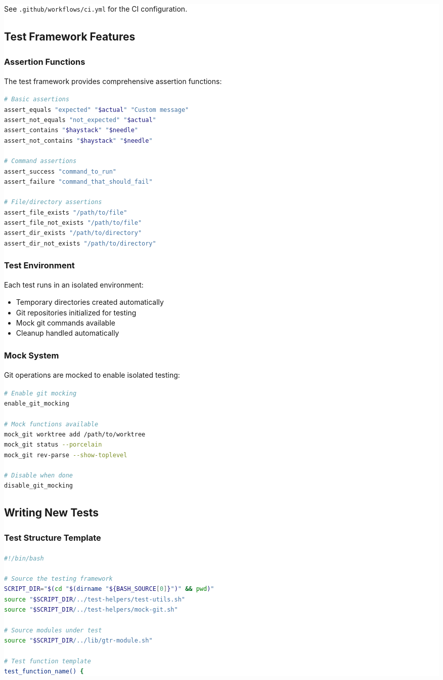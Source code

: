 See `.github/workflows/ci.yml` for the CI configuration.

## Test Framework Features

### Assertion Functions
The test framework provides comprehensive assertion functions:

```bash
# Basic assertions
assert_equals "expected" "$actual" "Custom message"
assert_not_equals "not_expected" "$actual"
assert_contains "$haystack" "$needle"
assert_not_contains "$haystack" "$needle"

# Command assertions
assert_success "command_to_run"
assert_failure "command_that_should_fail"

# File/directory assertions
assert_file_exists "/path/to/file"
assert_file_not_exists "/path/to/file"
assert_dir_exists "/path/to/directory"
assert_dir_not_exists "/path/to/directory"
```

### Test Environment
Each test runs in an isolated environment:
- Temporary directories created automatically
- Git repositories initialized for testing
- Mock git commands available
- Cleanup handled automatically

### Mock System
Git operations are mocked to enable isolated testing:
```bash
# Enable git mocking
enable_git_mocking

# Mock functions available
mock_git worktree add /path/to/worktree
mock_git status --porcelain
mock_git rev-parse --show-toplevel

# Disable when done
disable_git_mocking
```

## Writing New Tests

### Test Structure Template
```bash
#!/bin/bash

# Source the testing framework
SCRIPT_DIR="$(cd "$(dirname "${BASH_SOURCE[0]}")" && pwd)"
source "$SCRIPT_DIR/../test-helpers/test-utils.sh"
source "$SCRIPT_DIR/../test-helpers/mock-git.sh"

# Source modules under test
source "$SCRIPT_DIR/../lib/gtr-module.sh"

# Test function template
test_function_name() {
```